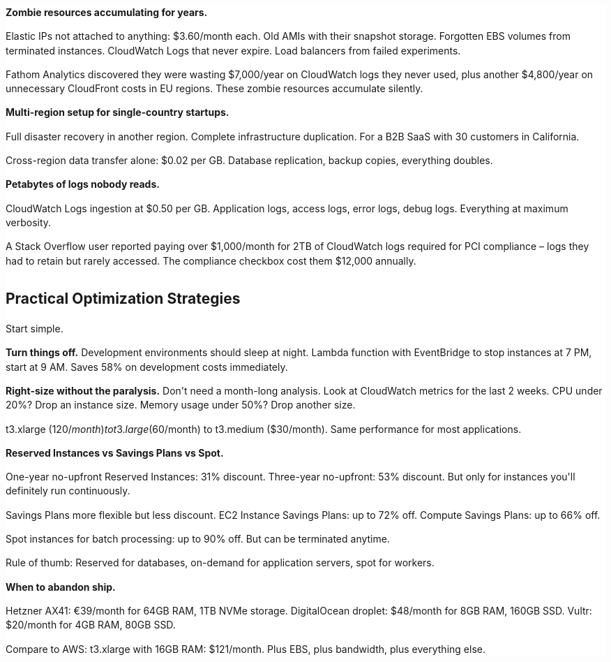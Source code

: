 **Zombie resources accumulating for years.**

Elastic IPs not attached to anything: $3.60/month each. Old AMIs with their snapshot storage. Forgotten EBS volumes from terminated instances. CloudWatch Logs that never expire. Load balancers from failed experiments.

Fathom Analytics discovered they were wasting $7,000/year on CloudWatch logs they never used, plus another $4,800/year on unnecessary CloudFront costs in EU regions. These zombie resources accumulate silently.

**Multi-region setup for single-country startups.**

Full disaster recovery in another region. Complete infrastructure duplication. For a B2B SaaS with 30 customers in California.

Cross-region data transfer alone: $0.02 per GB. Database replication, backup copies, everything doubles.

**Petabytes of logs nobody reads.**

CloudWatch Logs ingestion at $0.50 per GB. Application logs, access logs, error logs, debug logs. Everything at maximum verbosity.

A Stack Overflow user reported paying over $1,000/month for 2TB of CloudWatch logs required for PCI compliance – logs they had to retain but rarely accessed. The compliance checkbox cost them $12,000 annually.

## Practical Optimization Strategies

Start simple.

**Turn things off.** Development environments should sleep at night. Lambda function with EventBridge to stop instances at 7 PM, start at 9 AM. Saves 58% on development costs immediately.

**Right-size without the paralysis.** Don't need a month-long analysis. Look at CloudWatch metrics for the last 2 weeks. CPU under 20%? Drop an instance size. Memory usage under 50%? Drop another size.

t3.xlarge ($120/month) to t3.large ($60/month) to t3.medium ($30/month). Same performance for most applications.

**Reserved Instances vs Savings Plans vs Spot.**

One-year no-upfront Reserved Instances: 31% discount. Three-year no-upfront: 53% discount. But only for instances you'll definitely run continuously.

Savings Plans more flexible but less discount. EC2 Instance Savings Plans: up to 72% off. Compute Savings Plans: up to 66% off.

Spot instances for batch processing: up to 90% off. But can be terminated anytime.

Rule of thumb: Reserved for databases, on-demand for application servers, spot for workers.

**When to abandon ship.**

Hetzner AX41: €39/month for 64GB RAM, 1TB NVMe storage. DigitalOcean droplet: $48/month for 8GB RAM, 160GB SSD. Vultr: $20/month for 4GB RAM, 80GB SSD.

Compare to AWS: t3.xlarge with 16GB RAM: $121/month. Plus EBS, plus bandwidth, plus everything else.
